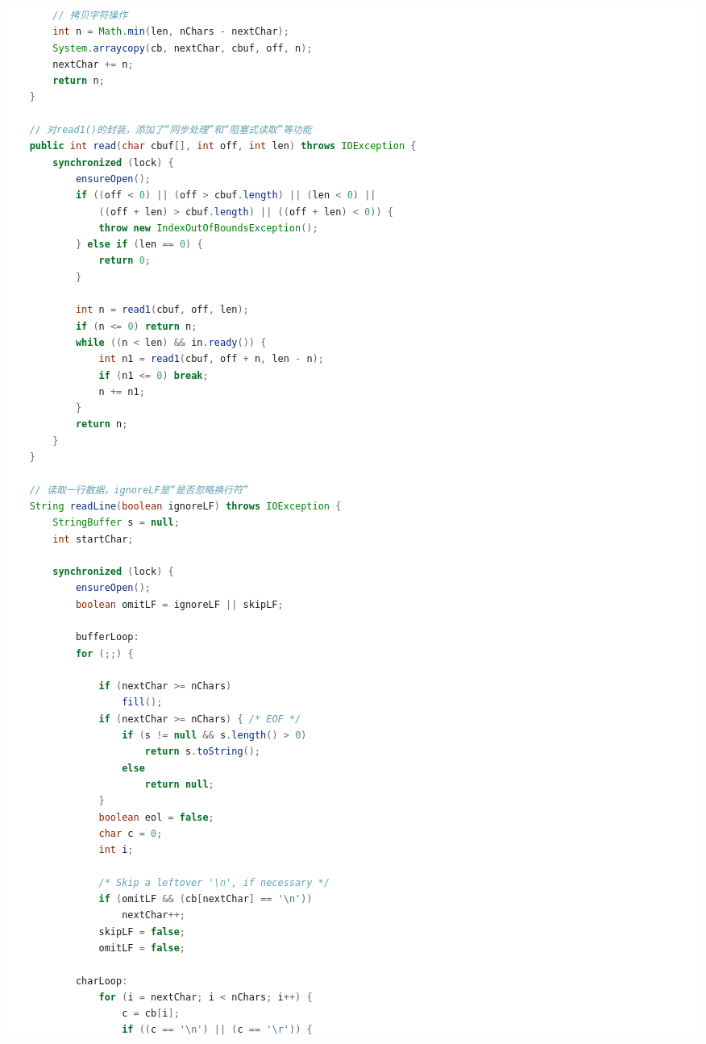 ```java
        // 拷贝字符操作
        int n = Math.min(len, nChars - nextChar);
        System.arraycopy(cb, nextChar, cbuf, off, n);
        nextChar += n;
        return n;
    }

    // 对read1()的封装，添加了“同步处理”和“阻塞式读取”等功能
    public int read(char cbuf[], int off, int len) throws IOException {
        synchronized (lock) {
            ensureOpen();
            if ((off < 0) || (off > cbuf.length) || (len < 0) ||
                ((off + len) > cbuf.length) || ((off + len) < 0)) {
                throw new IndexOutOfBoundsException();
            } else if (len == 0) {
                return 0;
            }

            int n = read1(cbuf, off, len);
            if (n <= 0) return n;
            while ((n < len) && in.ready()) {
                int n1 = read1(cbuf, off + n, len - n);
                if (n1 <= 0) break;
                n += n1;
            }
            return n;
        }
    }

    // 读取一行数据。ignoreLF是“是否忽略换行符”
    String readLine(boolean ignoreLF) throws IOException {
        StringBuffer s = null;
        int startChar;

        synchronized (lock) {
            ensureOpen();
            boolean omitLF = ignoreLF || skipLF;

            bufferLoop:
            for (;;) {

                if (nextChar >= nChars)
                    fill();
                if (nextChar >= nChars) { /* EOF */
                    if (s != null && s.length() > 0)
                        return s.toString();
                    else
                        return null;
                }
                boolean eol = false;
                char c = 0;
                int i;

                /* Skip a leftover '\n', if necessary */
                if (omitLF && (cb[nextChar] == '\n'))
                    nextChar++;
                skipLF = false;
                omitLF = false;

            charLoop:
                for (i = nextChar; i < nChars; i++) {
                    c = cb[i];
                    if ((c == '\n') || (c == '\r')) {
```